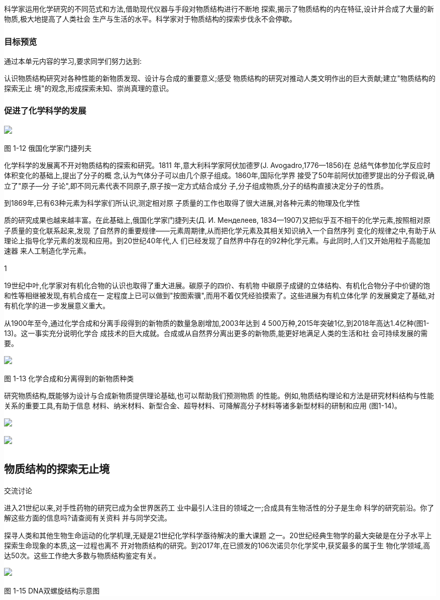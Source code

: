 科学家运用化学研究的不同范式和方法,借助现代仪器与手段对物质结构进行不断地 探索,揭示了物质结构的内在特征,设计并合成了大量的新物质,极大地提高了人类社会 生产与生活的水平。科学家对于物质结构的探索步伐永不会停歇。

### 目标预览

通过本单元内容的学习,要求同学们努力达到:

 认识物质结构研究对各种性能的新物质发现、设计与合成的重要意义;感受 物质结构的研究对推动人类文明作出的巨大贡献;建立"物质结构的探索无止 境"的观念,形成探索未知、崇尚真理的意识。

### 促进了化学科学的发展

![](_page_20_Picture_7.jpeg)

图 1-12 俄国化学家门捷列夫

化学科学的发展离不开对物质结构的探索和研究。1811 年,意大利科学家阿伏加德罗(J. Avogadro,1776—1856)在 总结气体参加化学反应时体积变化的基础上,提出了分子的概 念,认为气体分子可以由几个原子组成。1860年,国际化学界 接受了50年前阿伏加德罗提出的分子假说,确立了"原子—分 子论",即不同元素代表不同原子,原子按一定方式结合成分 子,分子组成物质,分子的结构直接决定分子的性质。

到1869年,已有63种元素为科学家们所认识,测定相对原 子质量的工作也取得了很大进展,对各种元素的物理及化学性

质的研究成果也越来越丰富。在此基础上,俄国化学家门捷列夫(Д. И. Менделеев, 1834—1907)又把似乎互不相干的化学元素,按照相对原子质量的变化联系起来,发现 了自然界的重要规律——元素周期律,从而把化学元素及其相关知识纳入一个自然序列 变化的规律之中,有助于从理论上指导化学元素的发现和应用。到20世纪40年代,人 们已经发现了自然界中存在的92种化学元素。与此同时,人们又开始用粒子高能加速器 来人工制造化学元素。

1

19世纪中叶,化学家对有机化合物的认识也取得了重大进展。碳原子的四价、有机物 中碳原子成键的立体结构、有机化合物分子中价键的饱和性等相继被发现,有机合成在一 定程度上已可以做到"按图索骥",而用不着仅凭经验摸索了。这些进展为有机立体化学 的发展奠定了基础,对有机化学的进一步发展意义重大。

从1900年至今,通过化学合成和分离手段得到的新物质的数量急剧增加,2003年达到 4 500万种,2015年突破1亿,到2018年高达1.4亿种(图1-13)。这一事实充分说明化学合 成技术的巨大成就。合成或从自然界分离出更多的新物质,能更好地满足人类的生活和社 会可持续发展的需要。

![](_page_21_Figure_3.jpeg)

图 1-13 化学合成和分离得到的新物质种类

研究物质结构,既能够为设计与合成新物质提供理论基础,也可以帮助我们预测物质 的性能。例如,物质结构理论和方法是研究材料结构与性能关系的重要工具,有助于信息 材料、纳米材料、新型合金、超导材料、可降解高分子材料等诸多新型材料的研制和应用 (图1-14)。

![](_page_21_Picture_6.jpeg)

![](_page_22_Picture_0.jpeg)

## 物质结构的探索无止境

交流讨论

进入21世纪以来,对手性药物的研究已成为全世界医药工 业中最引人注目的领域之一;合成具有生物活性的分子是生命 科学的研究前沿。你了解这些方面的信息吗?请查阅有关资料 并与同学交流。

探寻人类和其他生物生命运动的化学机理,无疑是21世纪化学科学亟待解决的重大课题 之一。20世纪经典生物学的最大突破是在分子水平上探索生命现象的本质,这一过程也离不 开对物质结构的研究。到2017年,在已颁发的106次诺贝尔化学奖中,获奖最多的属于生 物化学领域,高达50次。这些工作绝大多数与物质结构鉴定有关。

![](_page_22_Picture_4.jpeg)

图 1-15 DNA双螺旋结构示意图
